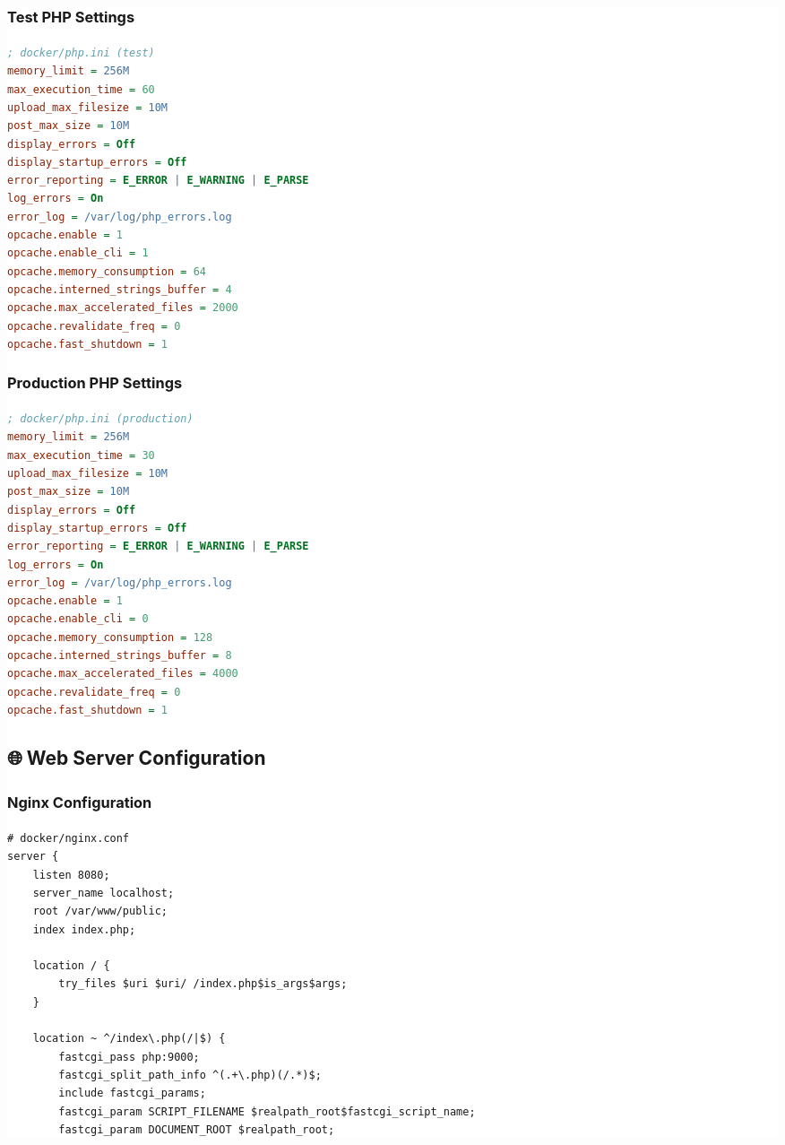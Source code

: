 ### **Test PHP Settings**
```ini
; docker/php.ini (test)
memory_limit = 256M
max_execution_time = 60
upload_max_filesize = 10M
post_max_size = 10M
display_errors = Off
display_startup_errors = Off
error_reporting = E_ERROR | E_WARNING | E_PARSE
log_errors = On
error_log = /var/log/php_errors.log
opcache.enable = 1
opcache.enable_cli = 1
opcache.memory_consumption = 64
opcache.interned_strings_buffer = 4
opcache.max_accelerated_files = 2000
opcache.revalidate_freq = 0
opcache.fast_shutdown = 1
```

### **Production PHP Settings**
```ini
; docker/php.ini (production)
memory_limit = 256M
max_execution_time = 30
upload_max_filesize = 10M
post_max_size = 10M
display_errors = Off
display_startup_errors = Off
error_reporting = E_ERROR | E_WARNING | E_PARSE
log_errors = On
error_log = /var/log/php_errors.log
opcache.enable = 1
opcache.enable_cli = 0
opcache.memory_consumption = 128
opcache.interned_strings_buffer = 8
opcache.max_accelerated_files = 4000
opcache.revalidate_freq = 0
opcache.fast_shutdown = 1
```

## 🌐 Web Server Configuration

### **Nginx Configuration**
```nginx
# docker/nginx.conf
server {
    listen 8080;
    server_name localhost;
    root /var/www/public;
    index index.php;

    location / {
        try_files $uri $uri/ /index.php$is_args$args;
    }

    location ~ ^/index\.php(/|$) {
        fastcgi_pass php:9000;
        fastcgi_split_path_info ^(.+\.php)(/.*)$;
        include fastcgi_params;
        fastcgi_param SCRIPT_FILENAME $realpath_root$fastcgi_script_name;
        fastcgi_param DOCUMENT_ROOT $realpath_root;
```